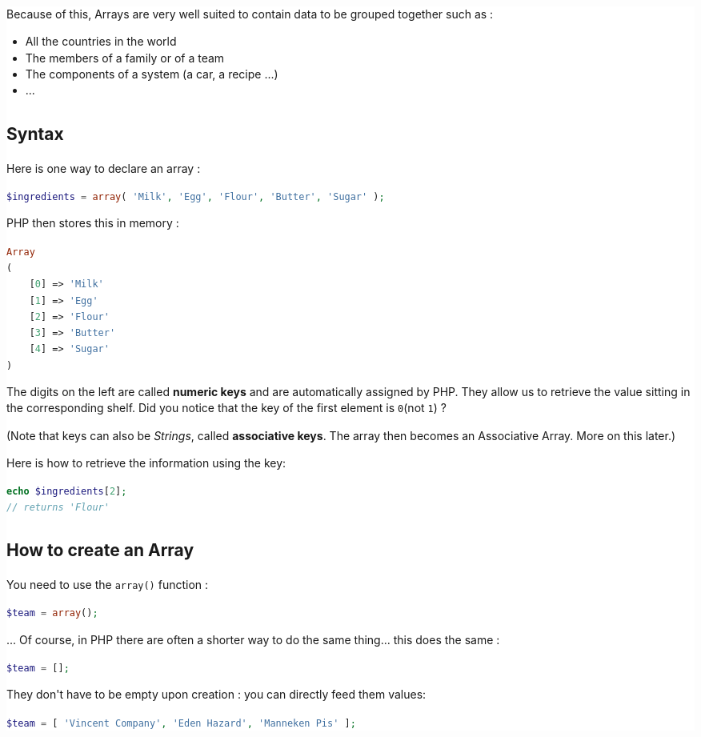 Because of this, Arrays are very well suited to contain data to be grouped together such as :

- All the countries in the world
- The members of a family or of a team
- The components of a system (a car, a recipe ...)
- ...

## Syntax

Here is one way to declare an array :

```php
$ingredients = array( 'Milk', 'Egg', 'Flour', 'Butter', 'Sugar' );
```

PHP then stores this in memory :

```php
Array
(
    [0] => 'Milk'
    [1] => 'Egg'
    [2] => 'Flour'
    [3] => 'Butter'
    [4] => 'Sugar'
)
```

The digits on the left are called **numeric keys** and are automatically assigned by PHP. They allow us to retrieve the value sitting in the corresponding shelf.
Did you notice that the key of the first element is `0`(not `1`) ?

(Note that keys can also be *Strings*, called **associative keys**. The array then becomes an Associative Array. More on this later.)

Here is how to retrieve the information using the key: 

```php
echo $ingredients[2];
// returns 'Flour'
```

## How to create an Array

You need to use the `array()` function :

```php 
$team = array(); 
```

... Of course, in PHP there are often a shorter way to do the same thing... this does the same : 

```php 
$team = []; 
```

They don't have to be empty upon creation : you can directly feed them values: 

```php 
$team = [ 'Vincent Company', 'Eden Hazard', 'Manneken Pis' ]; 
```
